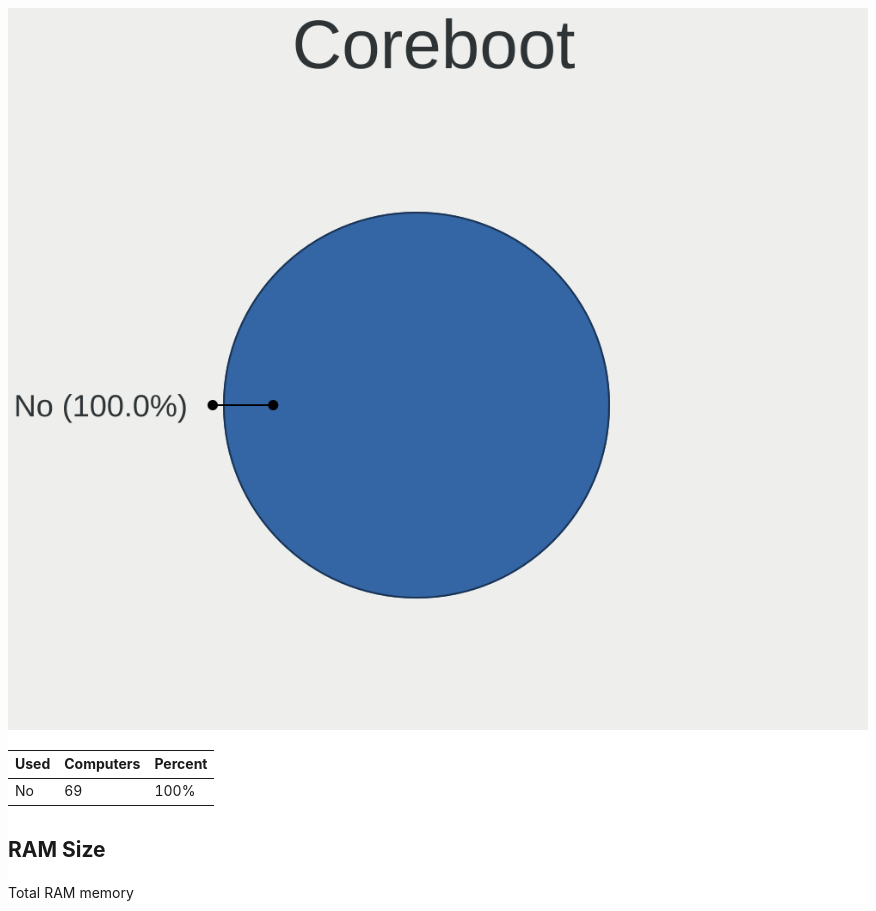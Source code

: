 ![Coreboot](./images/pie_chart/node_coreboot.svg)


| Used | Computers | Percent |
|------|-----------|---------|
| No   | 69        | 100%    |

RAM Size
--------

Total RAM memory
